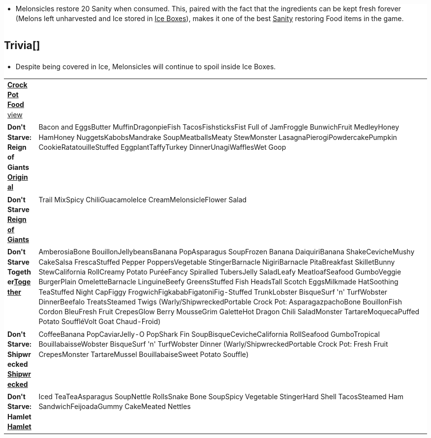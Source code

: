 * Melonsicles restore 20 Sanity when consumed. This, paired with the fact that the ingredients can be kept fresh forever (Melons left unharvested and Ice stored in [Ice Boxes](/wiki/Ice_Box "Ice Box")), makes it one of the best [Sanity](/wiki/Sanity "Sanity") restoring Food items in the game.

## Trivia[]

* Despite being covered in Ice, Melonsicles will continue to spoil inside Ice Boxes.

|  |  |
| --- | --- |
| **[Crock Pot](/wiki/Crock_Pot "Crock Pot") [Food](/wiki/Food/Table "Food/Table")** [view](/wiki/Template:Crock_Pot_Food "Template:Crock Pot Food") | |
| **Don't Starve: Reign of Giants[Original](/wiki/Don%27t_Starve "Don't Starve")** | Bacon and EggsButter MuffinDragonpieFish TacosFishsticksFist Full of JamFroggle BunwichFruit MedleyHoney HamHoney NuggetsKabobsMandrake SoupMeatballsMeaty StewMonster LasagnaPierogiPowdercakePumpkin CookieRatatouilleStuffed EggplantTaffyTurkey DinnerUnagiWafflesWet Goop |
| **Don't Starve[Reign of Giants](/wiki/Don%27t_Starve:_Reign_of_Giants "Don't Starve: Reign of Giants")** | Trail MixSpicy ChiliGuacamoleIce CreamMelonsicleFlower Salad |
| **Don't Starve Together[Together](/wiki/Don%27t_Starve_Together "Don't Starve Together")** | AmberosiaBone BouillonJellybeansBanana PopAsparagus SoupFrozen Banana DaiquiriBanana ShakeCevicheMushy CakeSalsa FrescaStuffed Pepper PoppersVegetable StingerBarnacle NigiriBarnacle PitaBreakfast SkilletBunny StewCalifornia RollCreamy Potato PuréeFancy Spiralled TubersJelly SaladLeafy MeatloafSeafood GumboVeggie BurgerPlain OmeletteBarnacle LinguineBeefy GreensStuffed Fish HeadsTall Scotch EggsMilkmade HatSoothing TeaStuffed Night CapFiggy FrogwichFigkababFigatoniFig-Stuffed TrunkLobster BisqueSurf 'n' TurfWobster DinnerBeefalo TreatsSteamed Twigs (Warly/ShipwreckedPortable Crock Pot: AsparagazpachoBone BouillonFish Cordon BleuFresh Fruit CrepesGlow Berry MousseGrim GaletteHot Dragon Chili SaladMonster TartareMoquecaPuffed Potato SouffléVolt Goat Chaud-Froid) |
| **Don't Starve: Shipwrecked[Shipwrecked](/wiki/Don%27t_Starve:_Shipwrecked "Don't Starve: Shipwrecked")** | CoffeeBanana PopCaviarJelly-O PopShark Fin SoupBisqueCevicheCalifornia RollSeafood GumboTropical BouillabaisseWobster BisqueSurf 'n' TurfWobster Dinner (Warly/ShipwreckedPortable Crock Pot: Fresh Fruit CrepesMonster TartareMussel BouillabaiseSweet Potato Souffle) |
| **Don't Starve: Hamlet[Hamlet](/wiki/Don%27t_Starve:_Hamlet "Don't Starve: Hamlet")** | Iced TeaTeaAsparagus SoupNettle RollsSnake Bone SoupSpicy Vegetable StingerHard Shell TacosSteamed Ham SandwichFeijoadaGummy CakeMeated Nettles |